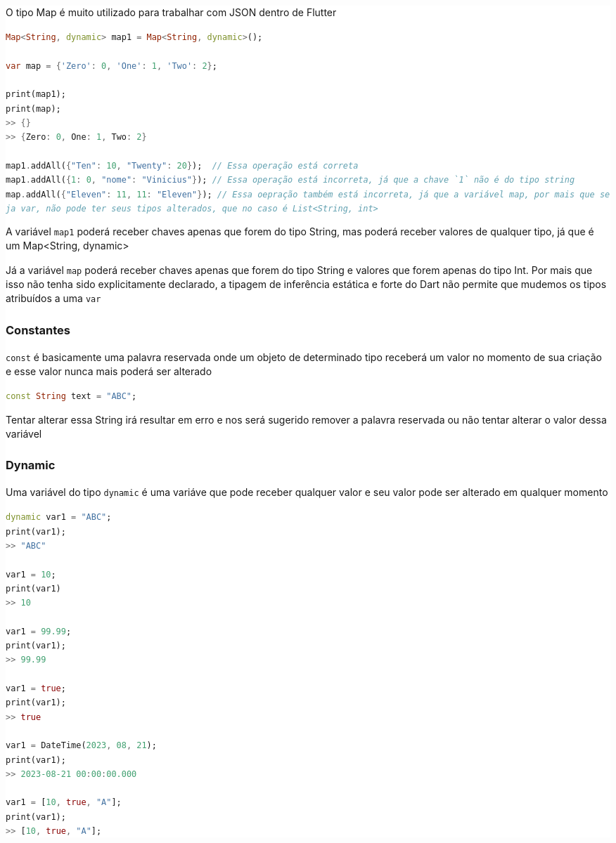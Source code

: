 O tipo Map é muito utilizado para trabalhar com JSON dentro de Flutter

```dart
Map<String, dynamic> map1 = Map<String, dynamic>();

var map = {'Zero': 0, 'One': 1, 'Two': 2};

print(map1);
print(map);
>> {}
>> {Zero: 0, One: 1, Two: 2}

map1.addAll({"Ten": 10, "Twenty": 20});  // Essa operação está correta
map1.addAll({1: 0, "nome": "Vinicius"}); // Essa operação está incorreta, já que a chave `1` não é do tipo string
map.addAll({"Eleven": 11, 11: "Eleven"}); // Essa oepração também está incorreta, já que a variável map, por mais que seja var, não pode ter seus tipos alterados, que no caso é List<String, int>
```
A variável `map1` poderá receber chaves apenas que forem do tipo String, mas poderá receber valores de qualquer tipo, já que é um Map<String, dynamic>

Já a variável `map` poderá receber chaves apenas que forem do tipo String e valores que forem apenas do tipo Int. Por mais que isso não tenha sido explicitamente declarado, a tipagem de inferência estática e forte do Dart não permite que mudemos os tipos atribuídos a uma `var`


### Constantes

`const` é basicamente uma palavra reservada onde um objeto de determinado tipo receberá um valor no momento de sua criação e esse valor nunca mais poderá ser alterado

```dart
const String text = "ABC";
```

Tentar alterar essa String irá resultar em erro e nos será sugerido remover a palavra reservada ou não tentar alterar o valor dessa variável


### Dynamic

Uma variável do tipo `dynamic` é uma variáve que pode receber qualquer valor e seu valor pode ser alterado em qualquer momento

```dart
dynamic var1 = "ABC";
print(var1);
>> "ABC"

var1 = 10;
print(var1)
>> 10

var1 = 99.99;
print(var1);
>> 99.99

var1 = true;
print(var1);
>> true

var1 = DateTime(2023, 08, 21);
print(var1);
>> 2023-08-21 00:00:00.000

var1 = [10, true, "A"];
print(var1);
>> [10, true, "A"];
```